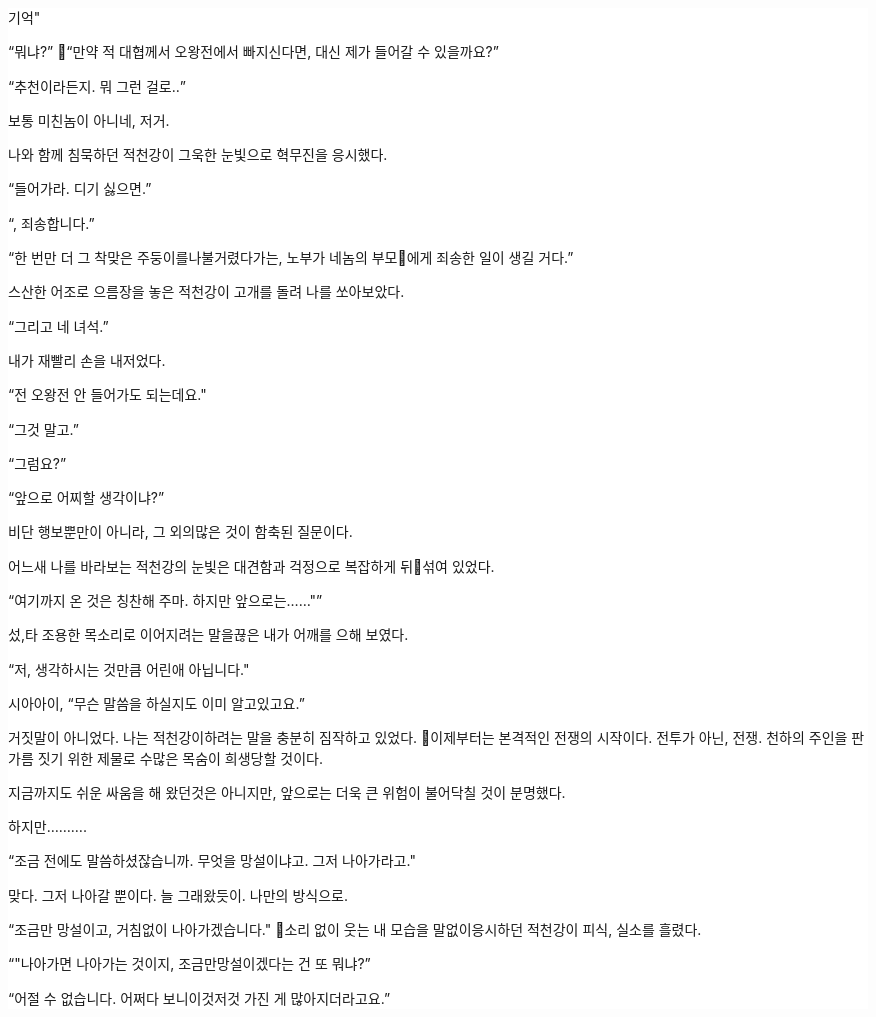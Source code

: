 기억"

“뭐냐?”
“만약 적 대협께서 오왕전에서 빠지신다면, 대신 제가 들어갈 수 있을까요?”

“추천이라든지. 뭐 그런 걸로‥”

보통 미친놈이 아니네, 저거.

나와 함께 침묵하던 적천강이 그욱한 눈빛으로 혁무진을 응시했다.

“들어가라. 디기 싫으면.”

“, 죄송합니다.”

“한 번만 더 그 착맞은 주둥이를나불거렸다가는, 노부가 네놈의 부모에게 죄송한 일이 생길 거다.”

스산한 어조로 으름장을 놓은 적천강이 고개를 돌려 나를 쏘아보았다.

“그리고 네 녀석.”

내가 재빨리 손을 내저었다.

“전 오왕전 안 들어가도 되는데요."

“그것 말고.”

“그럼요?”

“앞으로 어찌할 생각이냐?”

비단 행보뿐만이 아니라, 그 외의많은 것이 함축된 질문이다.

어느새 나를 바라보는 적천강의 눈빛은 대견함과 걱정으로 복잡하게 뒤섞여 있었다.

“여기까지 온 것은 칭찬해 주마.
하지만 앞으로는……"”

섰,타
조용한 목소리로 이어지려는 말을끊은 내가 어깨를 으해 보였다.

“저, 생각하시는 것만큼 어린애 아닙니다."

시아아이,
“무슨 말씀을 하실지도 이미 알고있고요.”

거짓말이 아니었다. 나는 적천강이하려는 말을 충분히 짐작하고 있었다.
이제부터는 본격적인 전쟁의 시작이다. 전투가 아닌, 전쟁. 천하의 주인을 판가름 짓기 위한 제물로 수많은 목숨이 희생당할 것이다.

지금까지도 쉬운 싸움을 해 왔던것은 아니지만, 앞으로는 더욱 큰 위험이 불어닥칠 것이 분명했다.

하지만……….

“조금 전에도 말씀하셨잖습니까. 무엇을 망설이냐고. 그저 나아가라고."

맞다. 그저 나아갈 뿐이다. 늘 그래왔듯이. 나만의 방식으로.

“조금만 망설이고, 거침없이 나아가겠습니다."
소리 없이 웃는 내 모습을 말없이응시하던 적천강이 피식, 실소를 흘렸다.

“"나아가면 나아가는 것이지, 조금만망설이겠다는 건 또 뭐냐?”

“어절 수 없습니다. 어쩌다 보니이것저것 가진 게 많아지더라고요.”
